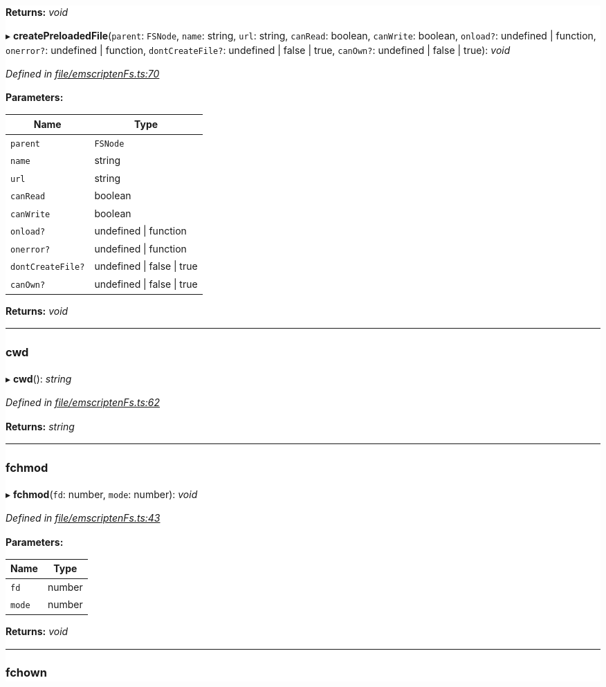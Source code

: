 **Returns:** *void*

▸ **createPreloadedFile**(`parent`: `FSNode`, `name`: string, `url`: string, `canRead`: boolean, `canWrite`: boolean, `onload?`: undefined | function, `onerror?`: undefined | function, `dontCreateFile?`: undefined | false | true, `canOwn?`: undefined | false | true): *void*

*Defined in [file/emscriptenFs.ts:70](https://github.com/cancerberoSgx/magica/blob/ddf46a3/src/file/emscriptenFs.ts#L70)*

**Parameters:**

Name | Type |
------ | ------ |
`parent` | `FSNode` |
`name` | string |
`url` | string |
`canRead` | boolean |
`canWrite` | boolean |
`onload?` | undefined \| function |
`onerror?` | undefined \| function |
`dontCreateFile?` | undefined \| false \| true |
`canOwn?` | undefined \| false \| true |

**Returns:** *void*

___

###  cwd

▸ **cwd**(): *string*

*Defined in [file/emscriptenFs.ts:62](https://github.com/cancerberoSgx/magica/blob/ddf46a3/src/file/emscriptenFs.ts#L62)*

**Returns:** *string*

___

###  fchmod

▸ **fchmod**(`fd`: number, `mode`: number): *void*

*Defined in [file/emscriptenFs.ts:43](https://github.com/cancerberoSgx/magica/blob/ddf46a3/src/file/emscriptenFs.ts#L43)*

**Parameters:**

Name | Type |
------ | ------ |
`fd` | number |
`mode` | number |

**Returns:** *void*

___

###  fchown
